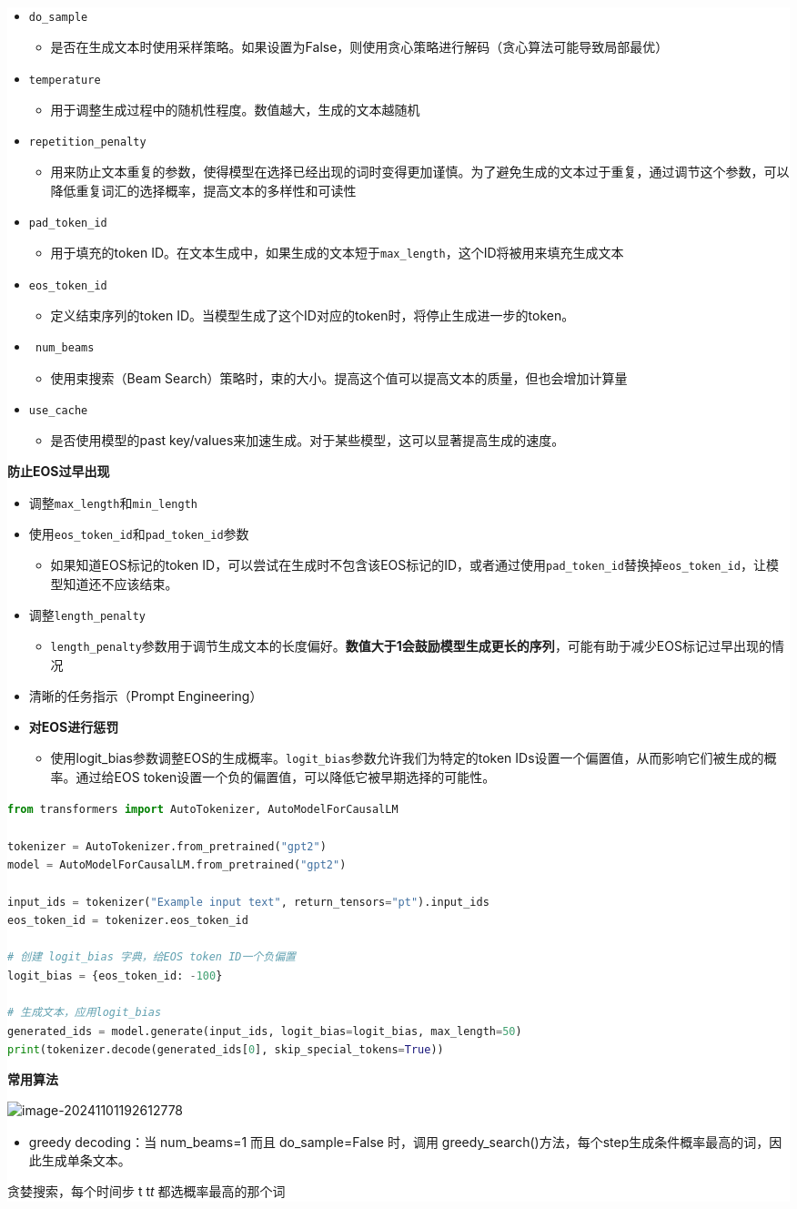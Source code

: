 * `do_sample`
  * 是否在生成文本时使用采样策略。如果设置为False，则使用贪心策略进行解码（贪心算法可能导致局部最优）
* `temperature`
  * 用于调整生成过程中的随机性程度。数值越大，生成的文本越随机
* `repetition_penalty`
  * 用来防止文本重复的参数，使得模型在选择已经出现的词时变得更加谨慎。为了避免生成的文本过于重复，通过调节这个参数，可以降低重复词汇的选择概率，提高文本的多样性和可读性
* `pad_token_id`
  * 用于填充的token ID。在文本生成中，如果生成的文本短于`max_length`，这个ID将被用来填充生成文本
* `eos_token_id`
  * 定义结束序列的token ID。当模型生成了这个ID对应的token时，将停止生成进一步的token。
* ` num_beams`
  * 使用束搜索（Beam Search）策略时，束的大小。提高这个值可以提高文本的质量，但也会增加计算量

* `use_cache`
  * 是否使用模型的past key/values来加速生成。对于某些模型，这可以显著提高生成的速度。

**防止EOS过早出现**

* 调整`max_length`和`min_length`

* 使用`eos_token_id`和`pad_token_id`参数
  * 如果知道EOS标记的token ID，可以尝试在生成时不包含该EOS标记的ID，或者通过使用`pad_token_id`替换掉`eos_token_id`，让模型知道还不应该结束。
* 调整`length_penalty`
  * `length_penalty`参数用于调节生成文本的长度偏好。**数值大于1会鼓励模型生成更长的序列**，可能有助于减少EOS标记过早出现的情况
* 清晰的任务指示（Prompt Engineering）

* **对EOS进行惩罚**
  * 使用logit_bias参数调整EOS的生成概率。`logit_bias`参数允许我们为特定的token IDs设置一个偏置值，从而影响它们被生成的概率。通过给EOS token设置一个负的偏置值，可以降低它被早期选择的可能性。

```python
from transformers import AutoTokenizer, AutoModelForCausalLM
 
tokenizer = AutoTokenizer.from_pretrained("gpt2")
model = AutoModelForCausalLM.from_pretrained("gpt2")
 
input_ids = tokenizer("Example input text", return_tensors="pt").input_ids
eos_token_id = tokenizer.eos_token_id
 
# 创建 logit_bias 字典，给EOS token ID一个负偏置
logit_bias = {eos_token_id: -100}
 
# 生成文本，应用logit_bias
generated_ids = model.generate(input_ids, logit_bias=logit_bias, max_length=50)
print(tokenizer.decode(generated_ids[0], skip_special_tokens=True))
```

**常用算法**

![image-20241101192612778](https://img-blog.csdnimg.cn/direct/7f2ac91f37e34728a1619db1f2a3bdd0.png)

* greedy decoding：当 num_beams=1 而且 do_sample=False 时，调用 greedy_search()方法，每个step生成条件概率最高的词，因此生成单条文本。

贪婪搜索，每个时间步 t t*t* 都选概率最高的那个词
